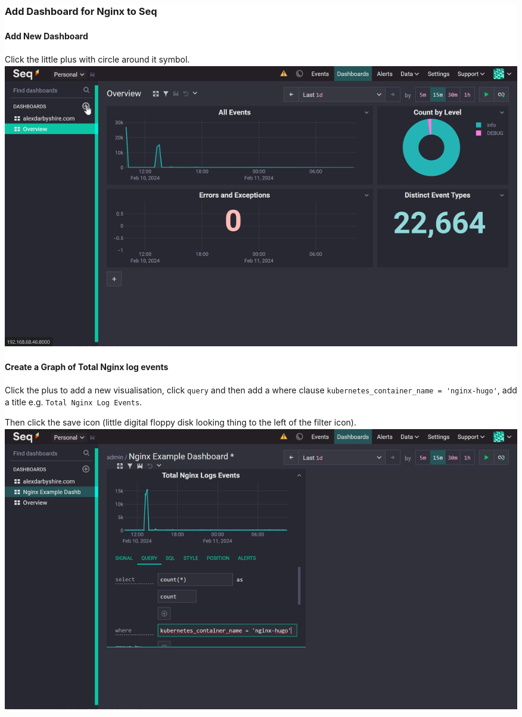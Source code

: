 ### Add Dashboard for Nginx to Seq

#### Add New Dashboard
Click the little plus with circle around it symbol.
![Add New Dashboard in Seq](4-add-new-dashboard-in-seq.png)

#### Create a Graph of Total Nginx log events
Click the plus to add a new visualisation, click `query` and then add a where clause `kubernetes_container_name = 'nginx-hugo'`, add a title e.g. `Total Nginx Log Events`.

Then click the save icon (little digital floppy disk looking thing to the left of the filter icon).
![Add a Visualisation to Seq Dashboard](5-add-a-visualisation-to-seq-dashboard.png)